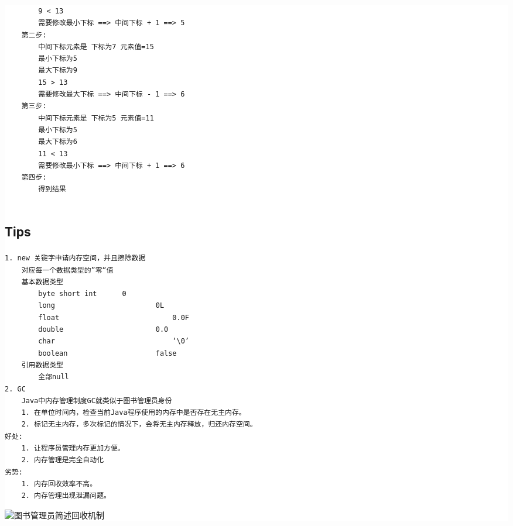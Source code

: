 ``` 
		9 < 13 
		需要修改最小下标 ==> 中间下标 + 1 ==> 5
	第二步:
		中间下标元素是 下标为7 元素值=15
		最小下标为5
		最大下标为9
		15 > 13
		需要修改最大下标 ==> 中间下标 - 1 ==> 6
	第三步:
		中间下标元素是 下标为5 元素值=11
		最小下标为5
		最大下标为6
		11 < 13 
		需要修改最小下标 ==> 中间下标 + 1 ==> 6
	第四步:
		得到结果
	
```

## Tips

```
1. new 关键字申请内存空间，并且擦除数据
	对应每一个数据类型的”零“值
	基本数据类型
		byte short int   	0
		long   						0L
		float							0.0F
		double						0.0
		char							‘\0’
		boolean 					false
	引用数据类型
		全部null
2. GC
	Java中内存管理制度GC就类似于图书管理员身份
	1. 在单位时间内，检查当前Java程序使用的内存中是否存在无主内存。
	2. 标记无主内存，多次标记的情况下，会将无主内存释放，归还内存空间。
好处:
	1. 让程序员管理内存更加方便。
	2. 内存管理是完全自动化
劣势:
	1. 内存回收效率不高。
	2. 内存管理出现泄漏问题。
```

![图书管理员简述回收机制](/Users/scorpio/Desktop/Java/day08/day08.assets/图书管理员简述回收机制.png)

